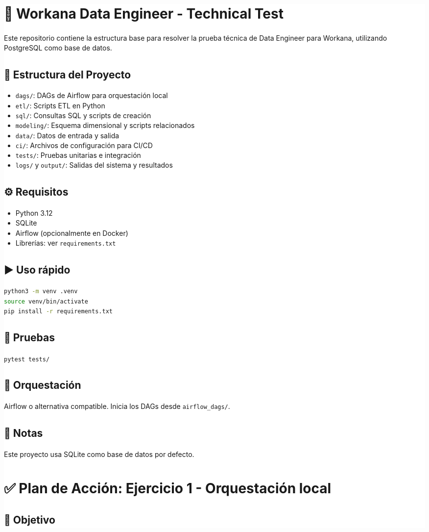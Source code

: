 # 🧠 Workana Data Engineer - Technical Test

Este repositorio contiene la estructura base para resolver la prueba técnica de Data Engineer para Workana, utilizando PostgreSQL como base de datos.

## 📁 Estructura del Proyecto

- `dags/`: DAGs de Airflow para orquestación local
- `etl/`: Scripts ETL en Python
- `sql/`: Consultas SQL y scripts de creación
- `modeling/`: Esquema dimensional y scripts relacionados
- `data/`: Datos de entrada y salida
- `ci/`: Archivos de configuración para CI/CD
- `tests/`: Pruebas unitarias e integración
- `logs/` y `output/`: Salidas del sistema y resultados

## ⚙️ Requisitos

- Python 3.12
- SQLite
- Airflow (opcionalmente en Docker)
- Librerías: ver `requirements.txt`

## ▶️ Uso rápido

```bash
python3 -m venv .venv
source venv/bin/activate
pip install -r requirements.txt
```

## 🧪 Pruebas

```bash
pytest tests/
```

## 🚀 Orquestación

Airflow o alternativa compatible. Inicia los DAGs desde `airflow_dags/`.

## 📌 Notas

Este proyecto usa SQLite como base de datos por defecto.

# ✅ Plan de Acción: Ejercicio 1 - Orquestación local

## 🎯 Objetivo
